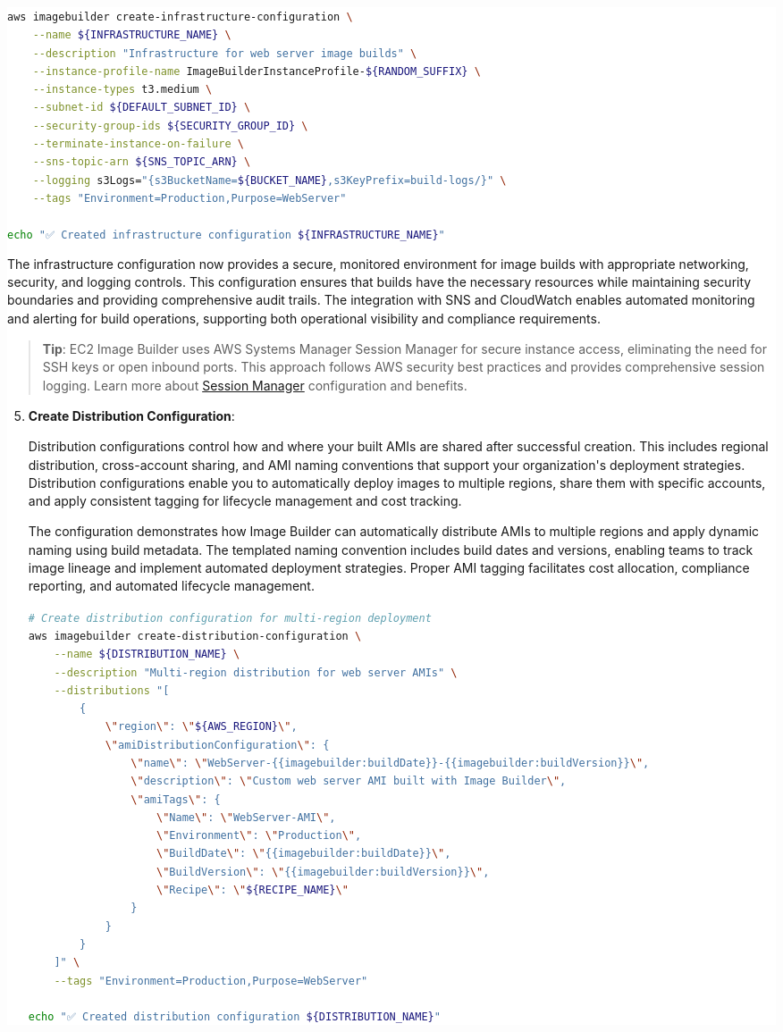    ```bash
   aws imagebuilder create-infrastructure-configuration \
       --name ${INFRASTRUCTURE_NAME} \
       --description "Infrastructure for web server image builds" \
       --instance-profile-name ImageBuilderInstanceProfile-${RANDOM_SUFFIX} \
       --instance-types t3.medium \
       --subnet-id ${DEFAULT_SUBNET_ID} \
       --security-group-ids ${SECURITY_GROUP_ID} \
       --terminate-instance-on-failure \
       --sns-topic-arn ${SNS_TOPIC_ARN} \
       --logging s3Logs="{s3BucketName=${BUCKET_NAME},s3KeyPrefix=build-logs/}" \
       --tags "Environment=Production,Purpose=WebServer"
   
   echo "✅ Created infrastructure configuration ${INFRASTRUCTURE_NAME}"
   ```

   The infrastructure configuration now provides a secure, monitored environment for image builds with appropriate networking, security, and logging controls. This configuration ensures that builds have the necessary resources while maintaining security boundaries and providing comprehensive audit trails. The integration with SNS and CloudWatch enables automated monitoring and alerting for build operations, supporting both operational visibility and compliance requirements.

   > **Tip**: EC2 Image Builder uses AWS Systems Manager Session Manager for secure instance access, eliminating the need for SSH keys or open inbound ports. This approach follows AWS security best practices and provides comprehensive session logging. Learn more about [Session Manager](https://docs.aws.amazon.com/systems-manager/latest/userguide/session-manager.html) configuration and benefits.

5. **Create Distribution Configuration**:

   Distribution configurations control how and where your built AMIs are shared after successful creation. This includes regional distribution, cross-account sharing, and AMI naming conventions that support your organization's deployment strategies. Distribution configurations enable you to automatically deploy images to multiple regions, share them with specific accounts, and apply consistent tagging for lifecycle management and cost tracking.

   The configuration demonstrates how Image Builder can automatically distribute AMIs to multiple regions and apply dynamic naming using build metadata. The templated naming convention includes build dates and versions, enabling teams to track image lineage and implement automated deployment strategies. Proper AMI tagging facilitates cost allocation, compliance reporting, and automated lifecycle management.

   ```bash
   # Create distribution configuration for multi-region deployment
   aws imagebuilder create-distribution-configuration \
       --name ${DISTRIBUTION_NAME} \
       --description "Multi-region distribution for web server AMIs" \
       --distributions "[
           {
               \"region\": \"${AWS_REGION}\",
               \"amiDistributionConfiguration\": {
                   \"name\": \"WebServer-{{imagebuilder:buildDate}}-{{imagebuilder:buildVersion}}\",
                   \"description\": \"Custom web server AMI built with Image Builder\",
                   \"amiTags\": {
                       \"Name\": \"WebServer-AMI\",
                       \"Environment\": \"Production\",
                       \"BuildDate\": \"{{imagebuilder:buildDate}}\",
                       \"BuildVersion\": \"{{imagebuilder:buildVersion}}\",
                       \"Recipe\": \"${RECIPE_NAME}\"
                   }
               }
           }
       ]" \
       --tags "Environment=Production,Purpose=WebServer"
   
   echo "✅ Created distribution configuration ${DISTRIBUTION_NAME}"
   ```